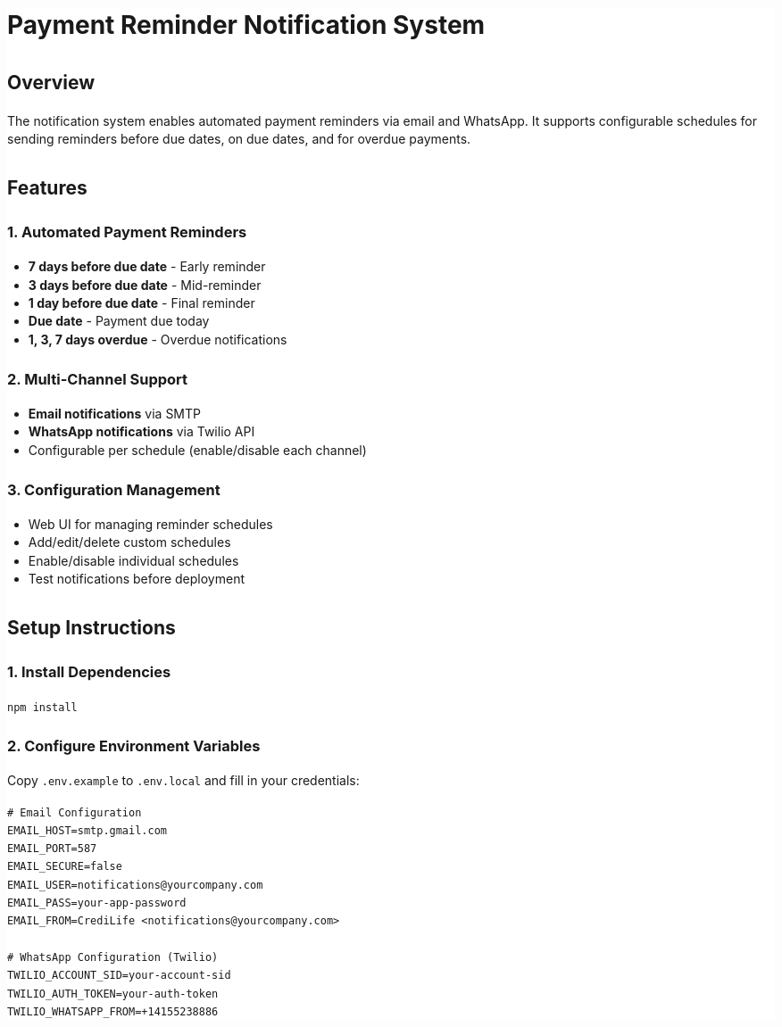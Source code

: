 # Payment Reminder Notification System

## Overview
The notification system enables automated payment reminders via email and WhatsApp. It supports configurable schedules for sending reminders before due dates, on due dates, and for overdue payments.

## Features

### 1. Automated Payment Reminders
- **7 days before due date** - Early reminder
- **3 days before due date** - Mid-reminder  
- **1 day before due date** - Final reminder
- **Due date** - Payment due today
- **1, 3, 7 days overdue** - Overdue notifications

### 2. Multi-Channel Support
- **Email notifications** via SMTP
- **WhatsApp notifications** via Twilio API
- Configurable per schedule (enable/disable each channel)

### 3. Configuration Management
- Web UI for managing reminder schedules
- Add/edit/delete custom schedules
- Enable/disable individual schedules
- Test notifications before deployment

## Setup Instructions

### 1. Install Dependencies
```bash
npm install
```

### 2. Configure Environment Variables
Copy `.env.example` to `.env.local` and fill in your credentials:

```env
# Email Configuration
EMAIL_HOST=smtp.gmail.com
EMAIL_PORT=587
EMAIL_SECURE=false
EMAIL_USER=notifications@yourcompany.com
EMAIL_PASS=your-app-password
EMAIL_FROM=CrediLife <notifications@yourcompany.com>

# WhatsApp Configuration (Twilio)
TWILIO_ACCOUNT_SID=your-account-sid
TWILIO_AUTH_TOKEN=your-auth-token
TWILIO_WHATSAPP_FROM=+14155238886
```
